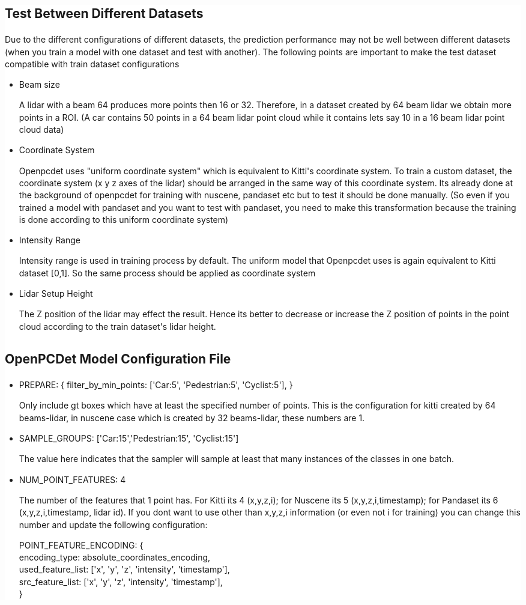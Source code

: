 

## Test Between Different Datasets

Due to the different configurations of different datasets, the prediction performance may not be well between different datasets (when you train a model with one dataset and test with another). The following points are important to make the test dataset compatible with train dataset configurations

* Beam size 

   A lidar with a beam 64 produces more points then 16 or 32. Therefore, in a dataset created by 64 beam lidar we obtain more points in a ROI. (A car contains 50 points in a 64 beam lidar point cloud while it contains lets say 10 in a 16 beam lidar point cloud data)

* Coordinate System

   Openpcdet uses "uniform coordinate system" which is equivalent to Kitti's coordinate system. To train a custom dataset, the coordinate system (x y z axes of the lidar) should be arranged in the same way of this coordinate system. Its already done at the background of openpcdet for training with nuscene, pandaset etc but to test it should be done manually. (So even if you trained a model with pandaset and you want to test with pandaset, you need to make this transformation because the training is done according to this uniform coordinate system)

* Intensity Range

   Intensity range is used in training process by default. The uniform model that Openpcdet uses is again equivalent to Kitti dataset [0,1]. So the same process should be applied as coordinate system

* Lidar Setup Height

   The Z position of the lidar may effect the result. Hence its better to decrease or increase the Z position of points in the point cloud according to the train dataset's lidar height.

## OpenPCDet Model Configuration File

   *  PREPARE: 
   {
      filter_by_min_points: ['Car:5', 'Pedestrian:5', 'Cyclist:5'], 
   }

      Only include gt boxes which have at least the specified number of points. This is the configuration for kitti created by 64 beams-lidar, in nuscene case which is created by 32 beams-lidar, these numbers are 1. 

   * SAMPLE_GROUPS: ['Car:15','Pedestrian:15', 'Cyclist:15'] 

      The value here indicates that the sampler will sample at least that many instances of the classes in one batch.   

   * NUM_POINT_FEATURES: 4

      The number of the features that 1 point has. For Kitti its 4 (x,y,z,i); for Nuscene its 5 (x,y,z,i,timestamp); for Pandaset its 6 (x,y,z,i,timestamp, lidar id). If you dont want to use other than x,y,z,i information (or even not i for training) you can change this number and update the following configuration:

      POINT_FEATURE_ENCODING: { <br>
         encoding_type: absolute_coordinates_encoding, <br>
         used_feature_list: ['x', 'y', 'z', 'intensity', 'timestamp'], <br>
         src_feature_list: ['x', 'y', 'z', 'intensity', 'timestamp'], <br>
      }
